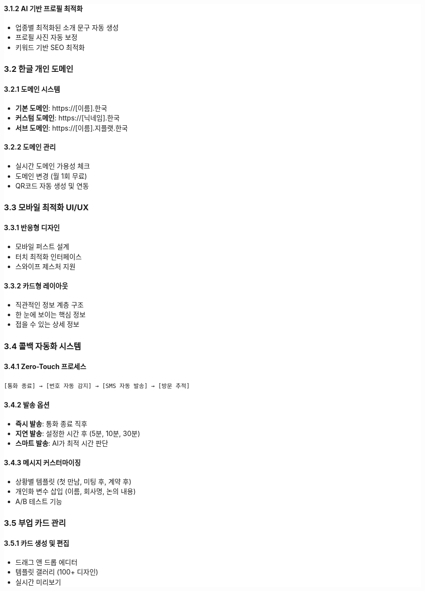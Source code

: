 #### 3.1.2 AI 기반 프로필 최적화
- 업종별 최적화된 소개 문구 자동 생성
- 프로필 사진 자동 보정
- 키워드 기반 SEO 최적화

### 3.2 한글 개인 도메인

#### 3.2.1 도메인 시스템
- **기본 도메인**: https://[이름].한국
- **커스텀 도메인**: https://[닉네임].한국
- **서브 도메인**: https://[이름].지플랫.한국

#### 3.2.2 도메인 관리
- 실시간 도메인 가용성 체크
- 도메인 변경 (월 1회 무료)
- QR코드 자동 생성 및 연동

### 3.3 모바일 최적화 UI/UX

#### 3.3.1 반응형 디자인
- 모바일 퍼스트 설계
- 터치 최적화 인터페이스
- 스와이프 제스처 지원

#### 3.3.2 카드형 레이아웃
- 직관적인 정보 계층 구조
- 한 눈에 보이는 핵심 정보
- 접을 수 있는 상세 정보

### 3.4 콜백 자동화 시스템

#### 3.4.1 Zero-Touch 프로세스
```
[통화 종료] → [번호 자동 감지] → [SMS 자동 발송] → [방문 추적]
```

#### 3.4.2 발송 옵션
- **즉시 발송**: 통화 종료 직후
- **지연 발송**: 설정한 시간 후 (5분, 10분, 30분)
- **스마트 발송**: AI가 최적 시간 판단

#### 3.4.3 메시지 커스터마이징
- 상황별 템플릿 (첫 만남, 미팅 후, 계약 후)
- 개인화 변수 삽입 (이름, 회사명, 논의 내용)
- A/B 테스트 기능

### 3.5 부업 카드 관리

#### 3.5.1 카드 생성 및 편집
- 드래그 앤 드롭 에디터
- 템플릿 갤러리 (100+ 디자인)
- 실시간 미리보기
